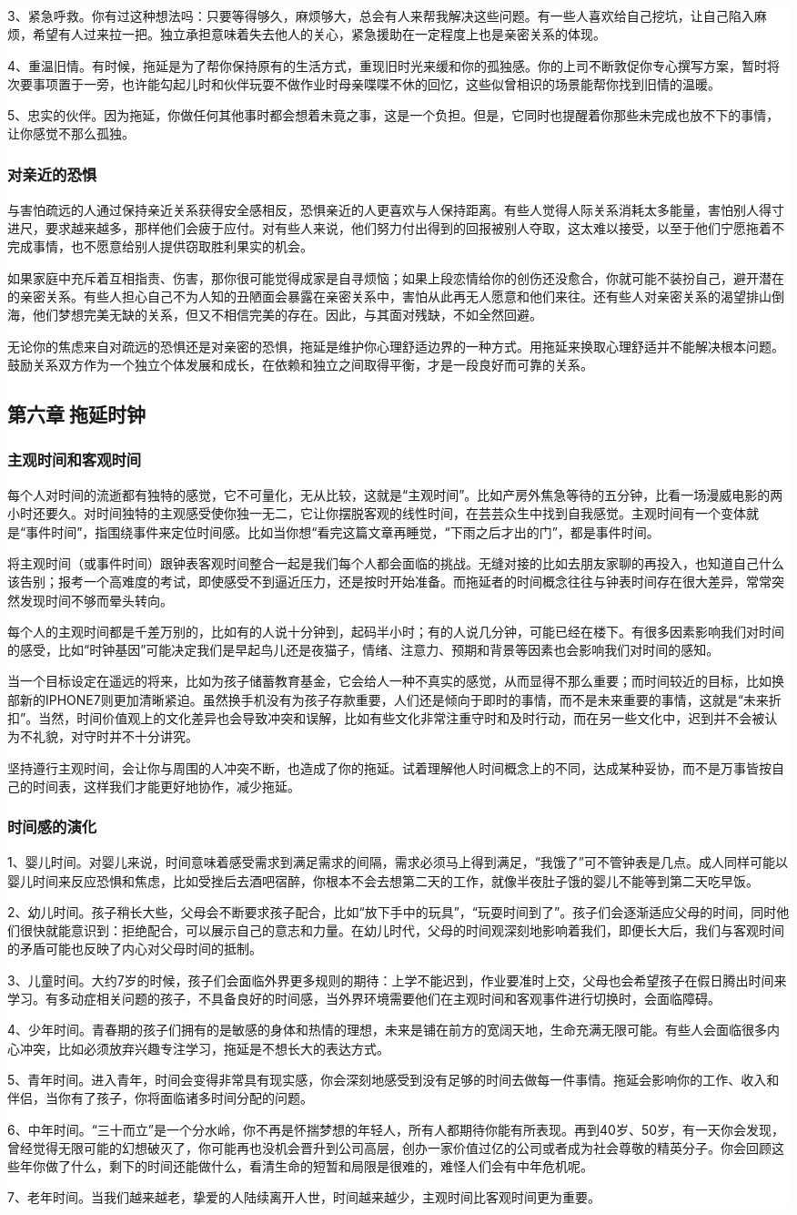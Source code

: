 3、紧急呼救。你有过这种想法吗：只要等得够久，麻烦够大，总会有人来帮我解决这些问题。有一些人喜欢给自己挖坑，让自己陷入麻烦，希望有人过来拉一把。独立承担意味着失去他人的关心，紧急援助在一定程度上也是亲密关系的体现。

4、重温旧情。有时候，拖延是为了帮你保持原有的生活方式，重现旧时光来缓和你的孤独感。你的上司不断敦促你专心撰写方案，暂时将次要事项置于一旁，也许能勾起儿时和伙伴玩耍不做作业时母亲喋喋不休的回忆，这些似曾相识的场景能帮你找到旧情的温暖。

5、忠实的伙伴。因为拖延，你做任何其他事时都会想着未竟之事，这是一个负担。但是，它同时也提醒着你那些未完成也放不下的事情，让你感觉不那么孤独。

### 对亲近的恐惧

与害怕疏远的人通过保持亲近关系获得安全感相反，恐惧亲近的人更喜欢与人保持距离。有些人觉得人际关系消耗太多能量，害怕别人得寸进尺，要求越来越多，那样他们会疲于应付。对有些人来说，他们努力付出得到的回报被别人夺取，这太难以接受，以至于他们宁愿拖着不完成事情，也不愿意给别人提供窃取胜利果实的机会。

如果家庭中充斥着互相指责、伤害，那你很可能觉得成家是自寻烦恼；如果上段恋情给你的创伤还没愈合，你就可能不装扮自己，避开潜在的亲密关系。有些人担心自己不为人知的丑陋面会暴露在亲密关系中，害怕从此再无人愿意和他们来往。还有些人对亲密关系的渴望排山倒海，他们梦想完美无缺的关系，但又不相信完美的存在。因此，与其面对残缺，不如全然回避。

无论你的焦虑来自对疏远的恐惧还是对亲密的恐惧，拖延是维护你心理舒适边界的一种方式。用拖延来换取心理舒适并不能解决根本问题。鼓励关系双方作为一个独立个体发展和成长，在依赖和独立之间取得平衡，才是一段良好而可靠的关系。

## 第六章 拖延时钟

### 主观时间和客观时间

每个人对时间的流逝都有独特的感觉，它不可量化，无从比较，这就是“主观时间”。比如产房外焦急等待的五分钟，比看一场漫威电影的两小时还要久。对时间独特的主观感受使你独一无二，它让你摆脱客观的线性时间，在芸芸众生中找到自我感觉。主观时间有一个变体就是“事件时间”，指围绕事件来定位时间感。比如当你想“看完这篇文章再睡觉，“下雨之后才出的门”，都是事件时间。

将主观时间（或事件时间）跟钟表客观时间整合一起是我们每个人都会面临的挑战。无缝对接的比如去朋友家聊的再投入，也知道自己什么该告别；报考一个高难度的考试，即使感受不到逼近压力，还是按时开始准备。而拖延者的时间概念往往与钟表时间存在很大差异，常常突然发现时间不够而晕头转向。

每个人的主观时间都是千差万别的，比如有的人说十分钟到，起码半小时；有的人说几分钟，可能已经在楼下。有很多因素影响我们对时间的感受，比如“时钟基因”可能决定我们是早起鸟儿还是夜猫子，情绪、注意力、预期和背景等因素也会影响我们对时间的感知。

当一个目标设定在遥远的将来，比如为孩子储蓄教育基金，它会给人一种不真实的感觉，从而显得不那么重要；而时间较近的目标，比如换部新的IPHONE7则更加清晰紧迫。虽然换手机没有为孩子存款重要，人们还是倾向于即时的事情，而不是未来重要的事情，这就是“未来折扣”。当然，时间价值观上的文化差异也会导致冲突和误解，比如有些文化非常注重守时和及时行动，而在另一些文化中，迟到并不会被认为不礼貌，对守时并不十分讲究。

坚持遵行主观时间，会让你与周围的人冲突不断，也造成了你的拖延。试着理解他人时间概念上的不同，达成某种妥协，而不是万事皆按自己的时间表，这样我们才能更好地协作，减少拖延。

### 时间感的演化

1、婴儿时间。对婴儿来说，时间意味着感受需求到满足需求的间隔，需求必须马上得到满足，“我饿了”可不管钟表是几点。成人同样可能以婴儿时间来反应恐惧和焦虑，比如受挫后去酒吧宿醉，你根本不会去想第二天的工作，就像半夜肚子饿的婴儿不能等到第二天吃早饭。

2、幼儿时间。孩子稍长大些，父母会不断要求孩子配合，比如“放下手中的玩具”，“玩耍时间到了”。孩子们会逐渐适应父母的时间，同时他们很快就能意识到：拒绝配合，可以展示自己的意志和力量。在幼儿时代，父母的时间观深刻地影响着我们，即便长大后，我们与客观时间的矛盾可能也反映了内心对父母时间的抵制。

3、儿童时间。大约7岁的时候，孩子们会面临外界更多规则的期待：上学不能迟到，作业要准时上交，父母也会希望孩子在假日腾出时间来学习。有多动症相关问题的孩子，不具备良好的时间感，当外界环境需要他们在主观时间和客观事件进行切换时，会面临障碍。

4、少年时间。青春期的孩子们拥有的是敏感的身体和热情的理想，未来是铺在前方的宽阔天地，生命充满无限可能。有些人会面临很多内心冲突，比如必须放弃兴趣专注学习，拖延是不想长大的表达方式。

5、青年时间。进入青年，时间会变得非常具有现实感，你会深刻地感受到没有足够的时间去做每一件事情。拖延会影响你的工作、收入和伴侣，当你有了孩子，你将面临诸多时间分配的问题。

6、中年时间。“三十而立”是一个分水岭，你不再是怀揣梦想的年轻人，所有人都期待你能有所表现。再到40岁、50岁，有一天你会发现，曾经觉得无限可能的幻想破灭了，你可能再也没机会晋升到公司高层，创办一家价值过亿的公司或者成为社会尊敬的精英分子。你会回顾这些年你做了什么，剩下的时间还能做什么，看清生命的短暂和局限是很难的，难怪人们会有中年危机呢。

7、老年时间。当我们越来越老，挚爱的人陆续离开人世，时间越来越少，主观时间比客观时间更为重要。
